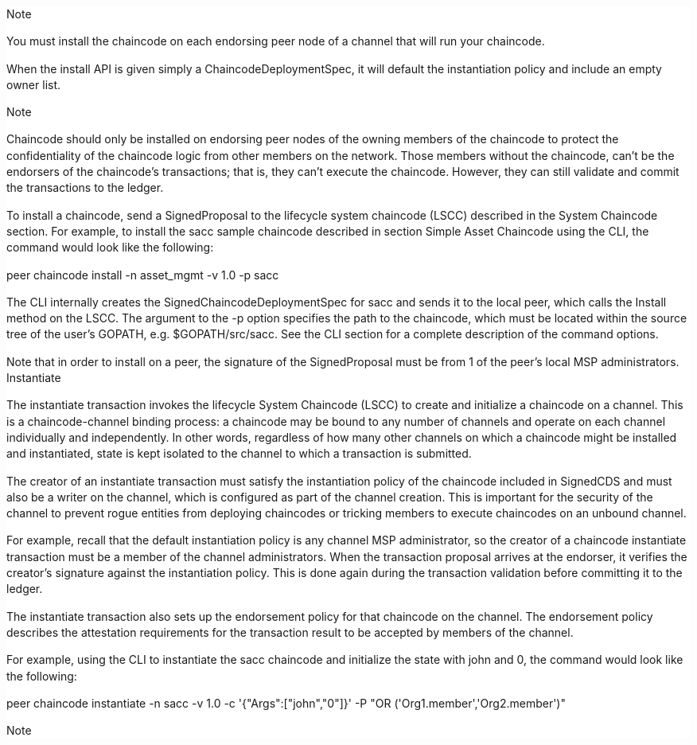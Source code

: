 Note

You must install the chaincode on each endorsing peer node of a channel that will run your chaincode.

When the install API is given simply a ChaincodeDeploymentSpec, it will default the instantiation policy and include an empty owner list.

Note

Chaincode should only be installed on endorsing peer nodes of the owning members of the chaincode to protect the confidentiality of the chaincode logic from other members on the network. Those members without the chaincode, can’t be the endorsers of the chaincode’s transactions; that is, they can’t execute the chaincode. However, they can still validate and commit the transactions to the ledger.

To install a chaincode, send a SignedProposal to the lifecycle system chaincode (LSCC) described in the System Chaincode section. For example, to install the sacc sample chaincode described in section Simple Asset Chaincode using the CLI, the command would look like the following:

peer chaincode install -n asset_mgmt -v 1.0 -p sacc

The CLI internally creates the SignedChaincodeDeploymentSpec for sacc and sends it to the local peer, which calls the Install method on the LSCC. The argument to the -p option specifies the path to the chaincode, which must be located within the source tree of the user’s GOPATH, e.g. $GOPATH/src/sacc. See the CLI section for a complete description of the command options.

Note that in order to install on a peer, the signature of the SignedProposal must be from 1 of the peer’s local MSP administrators.
Instantiate

The instantiate transaction invokes the lifecycle System Chaincode (LSCC) to create and initialize a chaincode on a channel. This is a chaincode-channel binding process: a chaincode may be bound to any number of channels and operate on each channel individually and independently. In other words, regardless of how many other channels on which a chaincode might be installed and instantiated, state is kept isolated to the channel to which a transaction is submitted.

The creator of an instantiate transaction must satisfy the instantiation policy of the chaincode included in SignedCDS and must also be a writer on the channel, which is configured as part of the channel creation. This is important for the security of the channel to prevent rogue entities from deploying chaincodes or tricking members to execute chaincodes on an unbound channel.

For example, recall that the default instantiation policy is any channel MSP administrator, so the creator of a chaincode instantiate transaction must be a member of the channel administrators. When the transaction proposal arrives at the endorser, it verifies the creator’s signature against the instantiation policy. This is done again during the transaction validation before committing it to the ledger.

The instantiate transaction also sets up the endorsement policy for that chaincode on the channel. The endorsement policy describes the attestation requirements for the transaction result to be accepted by members of the channel.

For example, using the CLI to instantiate the sacc chaincode and initialize the state with john and 0, the command would look like the following:

peer chaincode instantiate -n sacc -v 1.0 -c '{"Args":["john","0"]}' -P "OR ('Org1.member','Org2.member')"

Note
